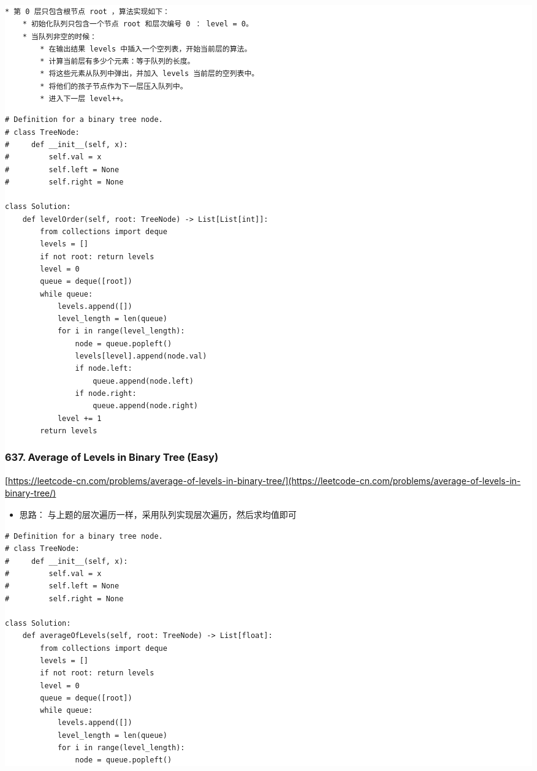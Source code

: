     * 第 0 层只包含根节点 root ，算法实现如下：
        * 初始化队列只包含一个节点 root 和层次编号 0 ： level = 0。
        * 当队列非空的时候：
            * 在输出结果 levels 中插入一个空列表，开始当前层的算法。
            * 计算当前层有多少个元素：等于队列的长度。
            * 将这些元素从队列中弹出，并加入 levels 当前层的空列表中。
            * 将他们的孩子节点作为下一层压入队列中。
            * 进入下一层 level++。

```
# Definition for a binary tree node.
# class TreeNode:
#     def __init__(self, x):
#         self.val = x
#         self.left = None
#         self.right = None

class Solution:
    def levelOrder(self, root: TreeNode) -> List[List[int]]:
        from collections import deque
        levels = []
        if not root: return levels
        level = 0
        queue = deque([root])
        while queue:
            levels.append([])
            level_length = len(queue)
            for i in range(level_length):
                node = queue.popleft()
                levels[level].append(node.val)
                if node.left:
                    queue.append(node.left)
                if node.right:
                    queue.append(node.right)
            level += 1
        return levels                
```



###  637. Average of Levels in Binary Tree (Easy)

[https://leetcode-cn.com/problems/average-of-levels-in-binary-tree/](https://leetcode-cn.com/problems/average-of-levels-in-binary-tree/)

* 思路： 与上题的层次遍历一样，采用队列实现层次遍历，然后求均值即可

```
# Definition for a binary tree node.
# class TreeNode:
#     def __init__(self, x):
#         self.val = x
#         self.left = None
#         self.right = None

class Solution:
    def averageOfLevels(self, root: TreeNode) -> List[float]:
        from collections import deque
        levels = []
        if not root: return levels
        level = 0
        queue = deque([root])
        while queue:
            levels.append([])          
            level_length = len(queue)
            for i in range(level_length):
                node = queue.popleft()
```